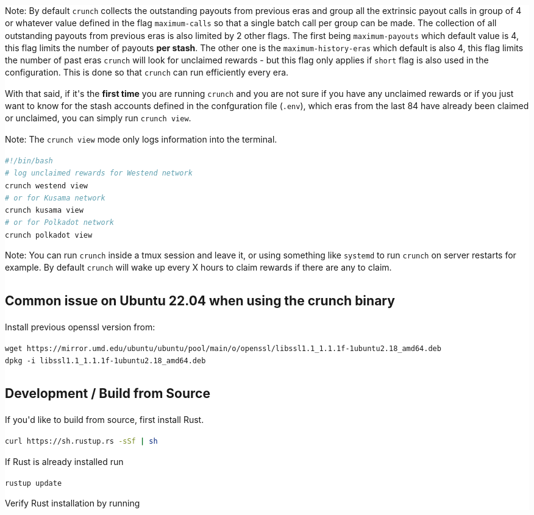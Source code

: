 Note: By default `crunch` collects the outstanding payouts from previous eras and group all the extrinsic payout calls in group of 4 or whatever value defined in the flag `maximum-calls` so that a single batch call per group can be made. The collection of all outstanding payouts from previous eras is also limited by 2 other flags. The first being `maximum-payouts` which default value is 4, this flag limits the number of payouts **per stash**. The other one is the `maximum-history-eras` which default is also 4, this flag limits the number of past eras `crunch` will look for unclaimed rewards - but this flag only applies if `short` flag is also used in the configuration. This is done so that `crunch` can run efficiently every era.

With that said, if it's the **first time** you are running `crunch` and you are not sure if you have any unclaimed rewards or if you just want to know for the stash accounts defined in the confguration file (`.env`), which eras from the last 84 have already been claimed or unclaimed, you can simply run `crunch view`.

Note: The `crunch view` mode only logs information into the terminal.

```bash
#!/bin/bash
# log unclaimed rewards for Westend network 
crunch westend view
# or for Kusama network
crunch kusama view
# or for Polkadot network
crunch polkadot view
```

Note: You can run `crunch` inside a tmux session and leave it, or using something like `systemd` to run `crunch` on server restarts for example. By default `crunch` will wake up every X hours to claim rewards if there are any to claim.

## Common issue on Ubuntu 22.04 when using the crunch binary

Install previous openssl version from:
```
wget https://mirror.umd.edu/ubuntu/ubuntu/pool/main/o/openssl/libssl1.1_1.1.1f-1ubuntu2.18_amd64.deb
dpkg -i libssl1.1_1.1.1f-1ubuntu2.18_amd64.deb
```

## Development / Build from Source

If you'd like to build from source, first install Rust.

```bash
curl https://sh.rustup.rs -sSf | sh
```

If Rust is already installed run

```bash
rustup update
```

Verify Rust installation by running
